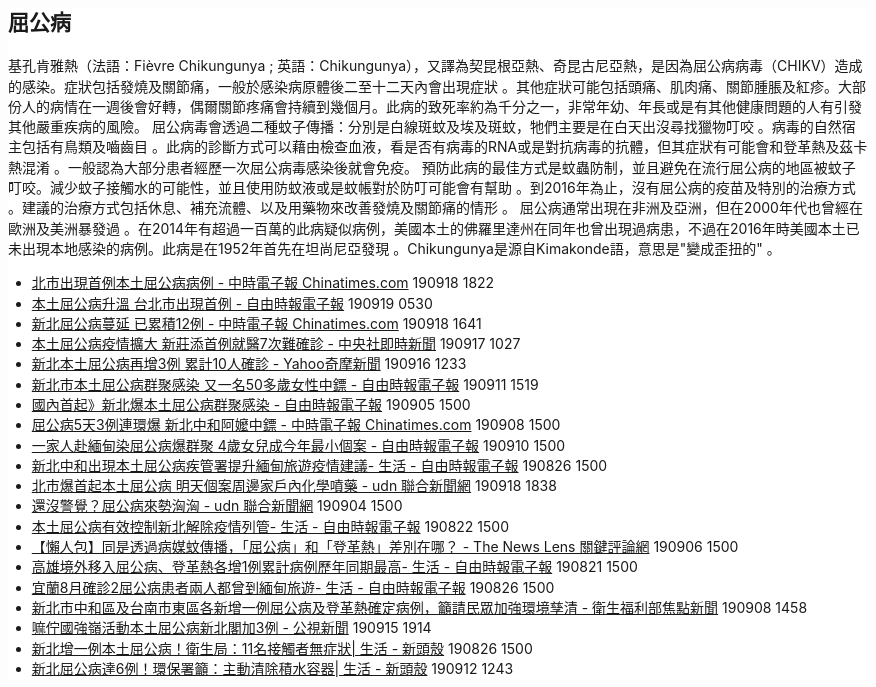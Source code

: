 ## 屈公病

基孔肯雅熱（法語：Fièvre Chikungunya ; 英語：Chikungunya），又譯為契昆根亞熱、奇昆古尼亞熱，是因為屈公病病毒（CHIKV）造成的感染。症狀包括發燒及關節痛，一般於感染病原體後二至十二天內會出現症狀 。其他症狀可能包括頭痛、肌肉痛、關節腫脹及紅疹。大部份人的病情在一週後會好轉，偶爾關節疼痛會持續到幾個月。此病的致死率約為千分之一，非常年幼、年長或是有其他健康問題的人有引發其他嚴重疾病的風險。
屈公病毒會透過二種蚊子傳播：分別是白線斑蚊及埃及斑蚊，牠們主要是在白天出沒尋找獵物叮咬 。病毒的自然宿主包括有鳥類及嚙齒目 。此病的診斷方式可以藉由檢查血液，看是否有病毒的RNA或是對抗病毒的抗體，但其症狀有可能會和登革熱及茲卡熱混淆 。一般認為大部分患者經歷一次屈公病毒感染後就會免疫。
預防此病的最佳方式是蚊蟲防制，並且避免在流行屈公病的地區被蚊子叮咬。減少蚊子接觸水的可能性，並且使用防蚊液或是蚊帳對於防叮可能會有幫助 。到2016年為止，沒有屈公病的疫苗及特別的治療方式 。建議的治療方式包括休息、補充流體、以及用藥物來改善發燒及關節痛的情形 。
屈公病通常出現在非洲及亞洲，但在2000年代也曾經在歐洲及美洲暴發過 。在2014年有超過一百萬的此病疑似病例，美國本土的佛羅里達州在同年也曾出現過病患，不過在2016年時美國本土已未出現本地感染的病例。此病是在1952年首先在坦尚尼亞發現 。Chikungunya是源自Kimakonde語，意思是"變成歪扭的" 。
- [北市出現首例本土屈公病病例 - 中時電子報 Chinatimes.com](https://www.chinatimes.com/realtimenews/20190918003641-260405 "北市出現首例本土屈公病病例 - 中時電子報 Chinatimes.com") 190918 1822
- [本土屈公病升溫 台北市出現首例 - 自由時報電子報](https://news.ltn.com.tw/news/life/paper/1318968 "本土屈公病升溫 台北市出現首例 - 自由時報電子報") 190919 0530
- [新北屈公病蔓延 已累積12例 - 中時電子報 Chinatimes.com](https://www.chinatimes.com/realtimenews/20190918003229-260402 "新北屈公病蔓延 已累積12例 - 中時電子報 Chinatimes.com") 190918 1641
- [本土屈公病疫情擴大 新莊添首例就醫7次難確診 - 中央社即時新聞](https://www.cna.com.tw/news/firstnews/201909150106.aspx "本土屈公病疫情擴大 新莊添首例就醫7次難確診 - 中央社即時新聞") 190917 1027
- [新北本土屈公病再增3例 累計10人確診 - Yahoo奇摩新聞](https://tw.news.yahoo.com/%E6%96%B0%E5%8C%97%E6%9C%AC%E5%9C%9F%E5%B1%88%E5%85%AC%E7%97%85%E5%86%8D%E5%A2%9E3%E4%BE%8B-%E7%B4%AF%E8%A8%8810%E4%BA%BA%E7%A2%BA%E8%A8%BA-043300509.html "新北本土屈公病再增3例 累計10人確診 - Yahoo奇摩新聞") 190916 1233
- [新北市本土屈公病群聚感染 又一名50多歲女性中鏢 - 自由時報電子報](https://news.ltn.com.tw/news/life/breakingnews/2912740 "新北市本土屈公病群聚感染 又一名50多歲女性中鏢 - 自由時報電子報") 190911 1519
- [國內首起》新北爆本土屈公病群聚感染 - 自由時報電子報](https://news.ltn.com.tw/news/life/paper/1315560 "國內首起》新北爆本土屈公病群聚感染 - 自由時報電子報") 190905 1500
- [屈公病5天3例連環爆 新北中和阿嬤中鏢 - 中時電子報 Chinatimes.com](https://www.chinatimes.com/realtimenews/20190908001615-260405 "屈公病5天3例連環爆 新北中和阿嬤中鏢 - 中時電子報 Chinatimes.com") 190908 1500
- [一家人赴緬甸染屈公病爆群聚 4歲女兒成今年最小個案 - 自由時報電子報](https://news.ltn.com.tw/news/life/breakingnews/2911656 "一家人赴緬甸染屈公病爆群聚 4歲女兒成今年最小個案 - 自由時報電子報") 190910 1500
- [新北中和出現本土屈公病疾管署提升緬甸旅遊疫情建議- 生活 - 自由時報電子報](https://news.ltn.com.tw/news/life/breakingnews/2896415 "新北中和出現本土屈公病疾管署提升緬甸旅遊疫情建議- 生活 - 自由時報電子報") 190826 1500
- [北市爆首起本土屈公病 明天個案周邊家戶內化學噴藥 - udn 聯合新聞網](https://udn.com/news/story/7323/4054963?from=udn-catelistnews_ch2 "北市爆首起本土屈公病 明天個案周邊家戶內化學噴藥 - udn 聯合新聞網") 190918 1838
- [還沒警覺？屈公病來勢洶洶 - udn 聯合新聞網](https://udn.com/news/story/11321/4029434 "還沒警覺？屈公病來勢洶洶 - udn 聯合新聞網") 190904 1500
- [本土屈公病有效控制新北解除疫情列管- 生活 - 自由時報電子報](https://news.ltn.com.tw/news/life/breakingnews/2892672 "本土屈公病有效控制新北解除疫情列管- 生活 - 自由時報電子報") 190822 1500
- [【懶人包】同是透過病媒蚊傳播，「屈公病」和「登革熱」差別在哪？ - The News Lens 關鍵評論網](https://www.thenewslens.com/tldr/ChikungunyaFever "【懶人包】同是透過病媒蚊傳播，「屈公病」和「登革熱」差別在哪？ - The News Lens 關鍵評論網") 190906 1500
- [高雄境外移入屈公病、登革熱各增1例累計病例歷年同期最高- 生活 - 自由時報電子報](https://news.ltn.com.tw/news/life/breakingnews/2891093 "高雄境外移入屈公病、登革熱各增1例累計病例歷年同期最高- 生活 - 自由時報電子報") 190821 1500
- [宜蘭8月確診2屈公病患者兩人都曾到緬甸旅遊- 生活 - 自由時報電子報](https://news.ltn.com.tw/news/life/breakingnews/2896514 "宜蘭8月確診2屈公病患者兩人都曾到緬甸旅遊- 生活 - 自由時報電子報") 190826 1500
- [新北市中和區及台南市東區各新增一例屈公病及登革熱確定病例，籲請民眾加強環境孳清 - 衛生福利部焦點新聞](https://www.mohw.gov.tw/cp-16-49240-1.html "新北市中和區及台南市東區各新增一例屈公病及登革熱確定病例，籲請民眾加強環境孳清 - 衛生福利部焦點新聞") 190908 1458
- [嘛佇國強嶺活動本土屈公病新北閣加3例 - 公視新聞](https://news.pts.org.tw/article/446309 "嘛佇國強嶺活動本土屈公病新北閣加3例 - 公視新聞") 190915 1914
- [新北增一例本土屈公病！衛生局：11名接觸者無症狀| 生活 - 新頭殼](https://newtalk.tw/news/view/2019-08-26/290887 "新北增一例本土屈公病！衛生局：11名接觸者無症狀| 生活 - 新頭殼") 190826 1500
- [新北屈公病達6例！環保署籲：主動清除積水容器| 生活 - 新頭殼](https://newtalk.tw/news/view/2019-09-12/298032 "新北屈公病達6例！環保署籲：主動清除積水容器| 生活 - 新頭殼") 190912 1243
